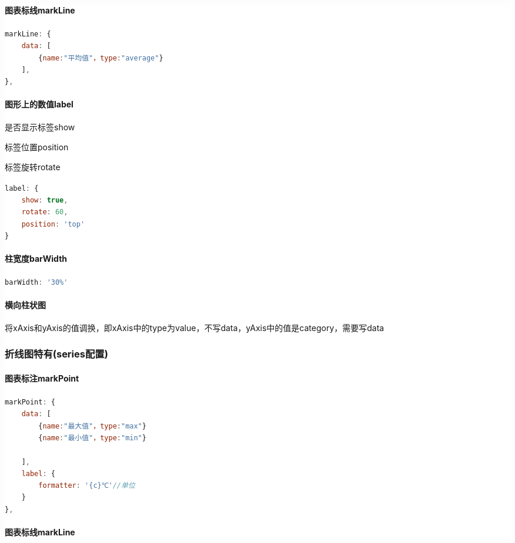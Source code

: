 #### 图表标线markLine

```js
markLine: {
    data: [
        {name:"平均值"，type:"average"}
    ],
},
```

#### 图形上的数值label

是否显示标签show

标签位置position

标签旋转rotate

```js
label: {
    show: true,
    rotate: 60,
    position: 'top'
}
```

#### 柱宽度barWidth

```js
barWidth: '30%'
```

#### 横向柱状图

将xAxis和yAxis的值调换，即xAxis中的type为value，不写data，yAxis中的值是category，需要写data



### 折线图特有(series配置)

#### 图表标注markPoint

```js
markPoint: {
    data: [
        {name:"最大值"，type:"max"}
        {name:"最小值"，type:"min"}

    ],
    label: {
        formatter: '{c}℃'//单位
    }
},
```

#### 图表标线markLine
